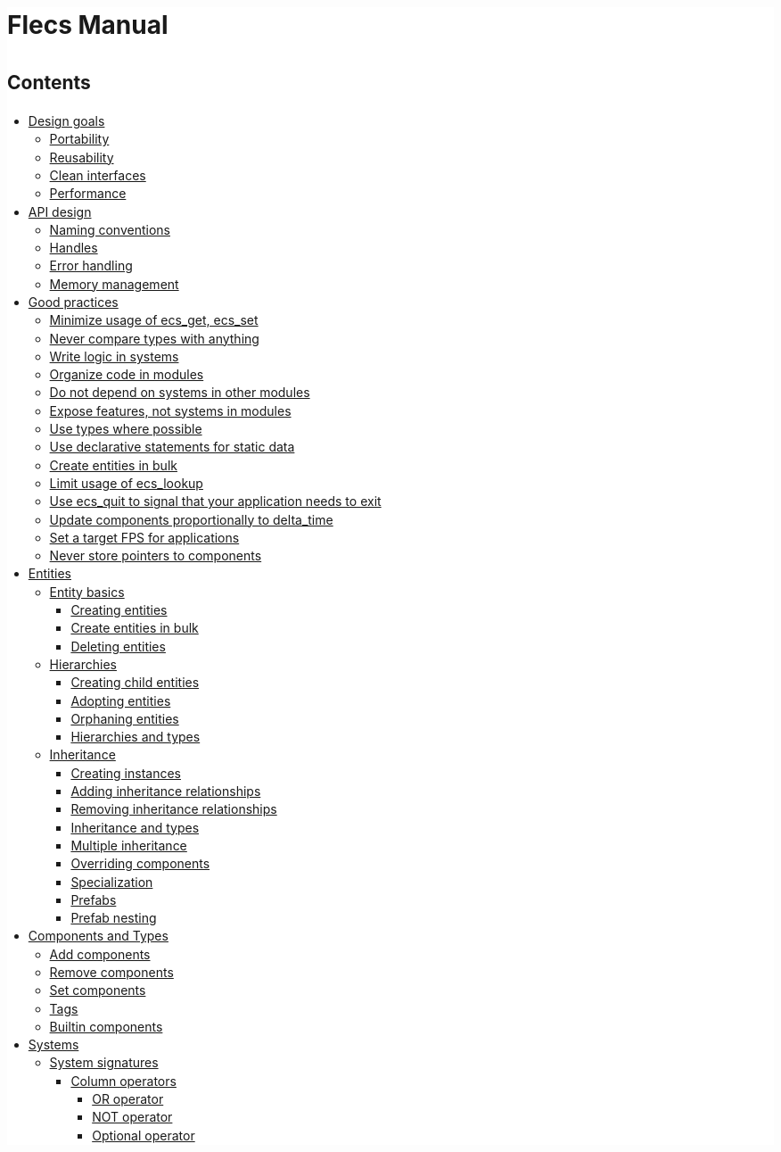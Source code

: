 # Flecs Manual

## Contents

- [Design goals](#design-goals)
  - [Portability](#portability)
  - [Reusability](#reusability)
  - [Clean interfaces](#clean-interfaces)
  - [Performance](#performance)
- [API design](#api-design)
  - [Naming conventions](#naming-conventions)
  - [Handles](#handles)
  - [Error handling](#error-handling)
  - [Memory management](#memory-management)
- [Good practices](#good-practices)
  - [Minimize usage of ecs_get, ecs_set](#minimize-the-usage-of-ecs_get-ecs_set)
  - [Never compare types with anything](#never-compare-entity-types-with-anything)
  - [Write logic in systems](#write-logic-in-systems)
  - [Organize code in modules](#organize-code-in-modules)
  - [Do not depend on systems in other modules](#do-not-depend-on-systems-in-other-modules)
  - [Expose features, not systems in modules](#expose-features-not-systems-in-modules)
  - [Use types where possible](#use-types-where-possible)
  - [Use declarative statements for static data](#use-declarative-statements-for-static-data)
  - [Create entities in bulk](#create-entities-in-bulk)
  - [Limit usage of ecs_lookup](#limit-usage-of-ecs_lookup)
  - [Use ecs_quit to signal that your application needs to exit](#use-ecs_quit-to-signal-that-your-application-needs-to-exit)
  - [Update components proportionally to delta_time](#update-components-proportionally-to-delta_time)
  - [Set a target FPS for applications](#set-a-target-fps-for-applications)
  - [Never store pointers to components](#never-store-pointers-to-components)
- [Entities](#entities)
  - [Entity basics](#entity-basics)
    - [Creating entities](#creating-entities)
    - [Create entities in bulk](#create-entities-in-bulk)
    - [Deleting entities](#deleting-entities)
  - [Hierarchies](#hierarchies)
    - [Creating child entities](#creating-child-entities)
    - [Adopting entities](#adopting-entities)
    - [Orphaning entities](#orphaning-entities)
    - [Hierarchies and types](#hierarchies-and-types)
  - [Inheritance](#inheritance)
    - [Creating instances](#creating-instances)
    - [Adding inheritance relationships](#adding-inheritance-relationships)
    - [Removing inheritance relationships](#adding-inheritance-relationships)
    - [Inheritance and types](#inheritance-and-types)
    - [Multiple inheritance](#multiple-inheritance)
    - [Overriding components](#overriding-components)
    - [Specialization](#Specialization)
    - [Prefabs](#prefabs)
    - [Prefab nesting](#prefab-nesting)
- [Components and Types](#components-and-types)
  - [Add components](#add-components)
  - [Remove components](#remove-components)
  - [Set components](#set-components)
  - [Tags](#tags)
  - [Builtin components](#builtin-components)
- [Systems](#systems)
   - [System signatures](#system-signatures)
     - [Column operators](#column-operators)
       - [OR operator](#or-operator)
       - [NOT operator](#not-operator)
       - [Optional operator](#optional-operator)